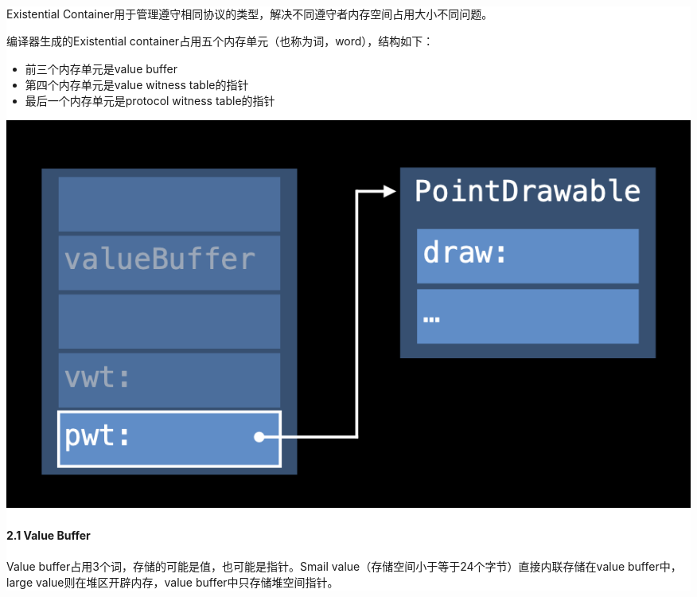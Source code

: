 Existential Container用于管理遵守相同协议的类型，解决不同遵守者内存空间占用大小不同问题。

编译器生成的Existential container占用五个内存单元（也称为词，word），结构如下：

- 前三个内存单元是value buffer
- 第四个内存单元是value witness table的指针
- 最后一个内存单元是protocol witness table的指针

![ExistentialContainer](images/21/GenericsExistentialContainer.png)

#### 2.1 Value Buffer

Value buffer占用3个词，存储的可能是值，也可能是指针。Smail value（存储空间小于等于24个字节）直接内联存储在value buffer中，large value则在堆区开辟内存，value buffer中只存储堆空间指针。
